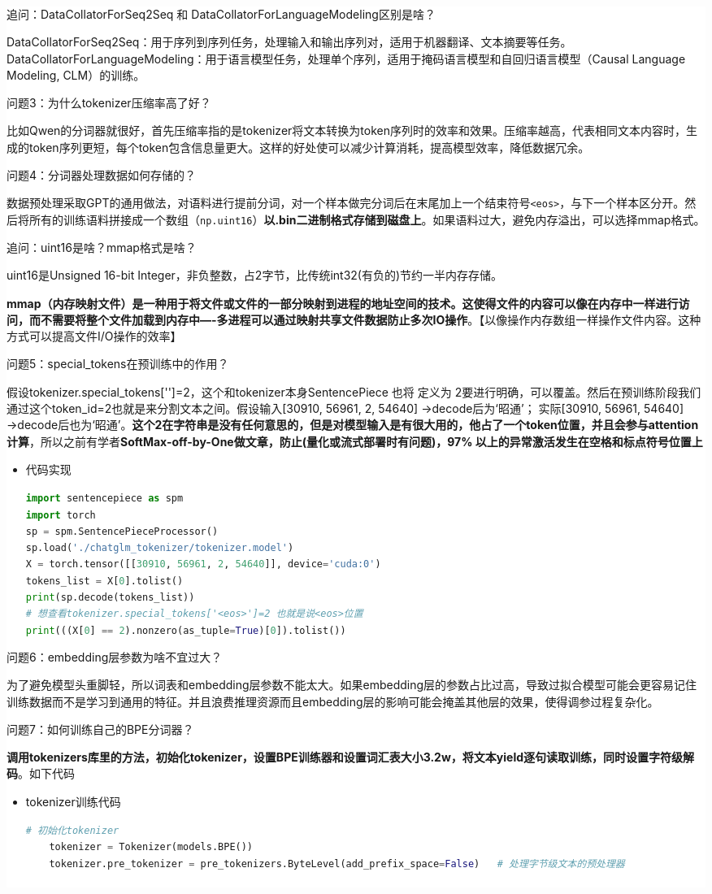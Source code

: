     

追问：DataCollatorForSeq2Seq 和 DataCollatorForLanguageModeling区别是啥？

DataCollatorForSeq2Seq：用于序列到序列任务，处理输入和输出序列对，适用于机器翻译、文本摘要等任务。
DataCollatorForLanguageModeling：用于语言模型任务，处理单个序列，适用于掩码语言模型和自回归语言模型（Causal Language Modeling, CLM）的训练。

问题3：为什么tokenizer压缩率高了好？

比如Qwen的分词器就很好，首先压缩率指的是tokenizer将文本转换为token序列时的效率和效果。压缩率越高，代表相同文本内容时，生成的token序列更短，每个token包含信息量更大。这样的好处使可以减少计算消耗，提高模型效率，降低数据冗余。

问题4：分词器处理数据如何存储的？

数据预处理采取GPT的通用做法，对语料进行提前分词，对一个样本做完分词后在末尾加上一个结束符号`<eos>`，与下一个样本区分开。然后将所有的训练语料拼接成一个数组（`np.uint16`）**以.bin二进制格式存储到磁盘上**。如果语料过大，避免内存溢出，可以选择mmap格式。

追问：uint16是啥？mmap格式是啥？

uint16是Unsigned 16-bit Integer，非负整数，占2字节，比传统int32(有负的)节约一半内存存储。

**mmap（内存映射文件）**是一种用于将文件或文件的一部分映射到进程的地址空间的技术。这**使得文件的内容可以像在内存中一样进行访问，而不需要将整个文件加载到内存中—-多进程可以通过映射共享文件数据防止多次IO操作**。【以像操作内存数组一样操作文件内容。这种方式可以提高文件I/O操作的效率】

问题5：special_tokens在预训练中的作用？

假设tokenizer.special_tokens['<eos>']=2，这个和tokenizer本身SentencePiece 也将 </s> 定义为 2要进行明确，可以覆盖。然后在预训练阶段我们通过这个token_id=2也就是<eos>来分割文本之间。假设输入[30910, 56961, 2, 54640] →decode后为‘昭通’； 实际[30910, 56961, 54640] →decode后也为‘昭通’。**这个2在字符串是没有任何意思的，但是对模型输入是有很大用的，他占了一个token位置，并且会参与attention计算**，所以之前有学者**SoftMax-off-by-One做文章，防止(量化或流式部署时有问题)，97% 以上的异常激活发生在空格和标点符号位置上**

- 代码实现
    
    ```python
    import sentencepiece as spm
    import torch
    sp = spm.SentencePieceProcessor()
    sp.load('./chatglm_tokenizer/tokenizer.model')
    X = torch.tensor([[30910, 56961, 2, 54640]], device='cuda:0')
    tokens_list = X[0].tolist()
    print(sp.decode(tokens_list))
    # 想查看tokenizer.special_tokens['<eos>']=2 也就是说<eos>位置
    print(((X[0] == 2).nonzero(as_tuple=True)[0]).tolist())
    ```
    

问题6：embedding层参数为啥不宜过大？

为了避免模型头重脚轻，所以词表和embedding层参数不能太大。如果embedding层的参数占比过高，导致过拟合模型可能会更容易记住训练数据而不是学习到通用的特征。并且浪费推理资源而且embedding层的影响可能会掩盖其他层的效果，使得调参过程复杂化。

问题7：如何训练自己的BPE分词器？

**调用tokenizers库里的方法，初始化tokenizer，设置BPE训练器和设置词汇表大小3.2w，将文本yield逐句读取训练，同时设置字符级解码**。如下代码

- tokenizer训练代码
    
    ```python
    # 初始化tokenizer
        tokenizer = Tokenizer(models.BPE())
        tokenizer.pre_tokenizer = pre_tokenizers.ByteLevel(add_prefix_space=False)   # 处理字节级文本的预处理器
        